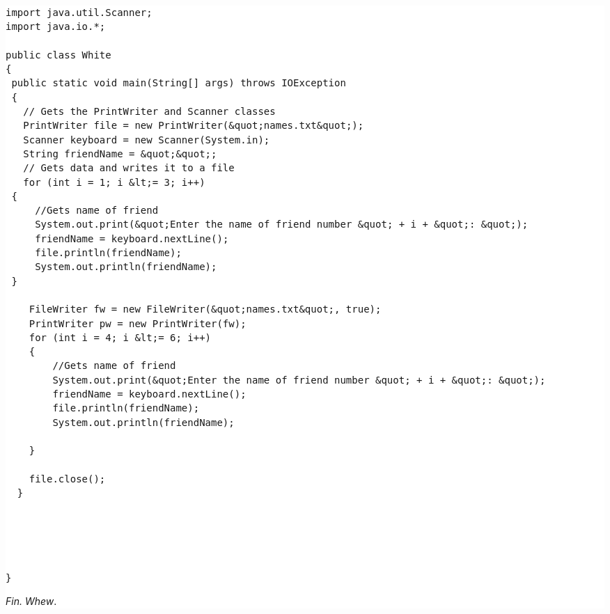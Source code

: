 


<pre class="lang:java decode:1 " >import java.util.Scanner;
import java.io.*;

public class White
{
 public static void main(String[] args) throws IOException
 {
   // Gets the PrintWriter and Scanner classes
   PrintWriter file = new PrintWriter(&amp;quot;names.txt&amp;quot;);
   Scanner keyboard = new Scanner(System.in);
   String friendName = &amp;quot;&amp;quot;;
   // Gets data and writes it to a file
   for (int i = 1; i &amp;lt;= 3; i++)
 {
     //Gets name of friend
     System.out.print(&amp;quot;Enter the name of friend number &amp;quot; + i + &amp;quot;: &amp;quot;);
     friendName = keyboard.nextLine();
     file.println(friendName);
     System.out.println(friendName);
 }

    FileWriter fw = new FileWriter(&amp;quot;names.txt&amp;quot;, true);
    PrintWriter pw = new PrintWriter(fw);
    for (int i = 4; i &amp;lt;= 6; i++)
    {
        //Gets name of friend
        System.out.print(&amp;quot;Enter the name of friend number &amp;quot; + i + &amp;quot;: &amp;quot;);
        friendName = keyboard.nextLine();
        file.println(friendName);
        System.out.println(friendName);

    }

    file.close();
  }





}</pre>

<em>Fin.</em> <em>Whew</em>.
